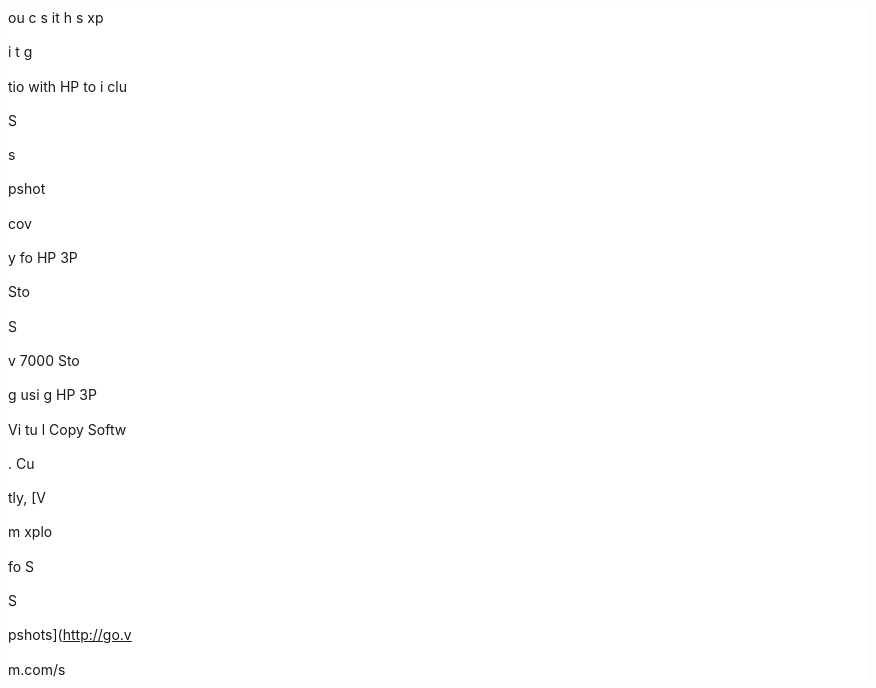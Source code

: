 
ou
c
s it h
s 
xp




 i
t
g

tio
 with HP to i
clu

 S

 s

pshot 

cov

y fo
 HP 3P

 Sto

S

v 7000 Sto

g
 usi
g HP 3P

 Vi
tu
l Copy Softw


. Cu



tly, [V


m 
xplo


 fo
 S

 S

pshots](http://go.v


m.com/s
